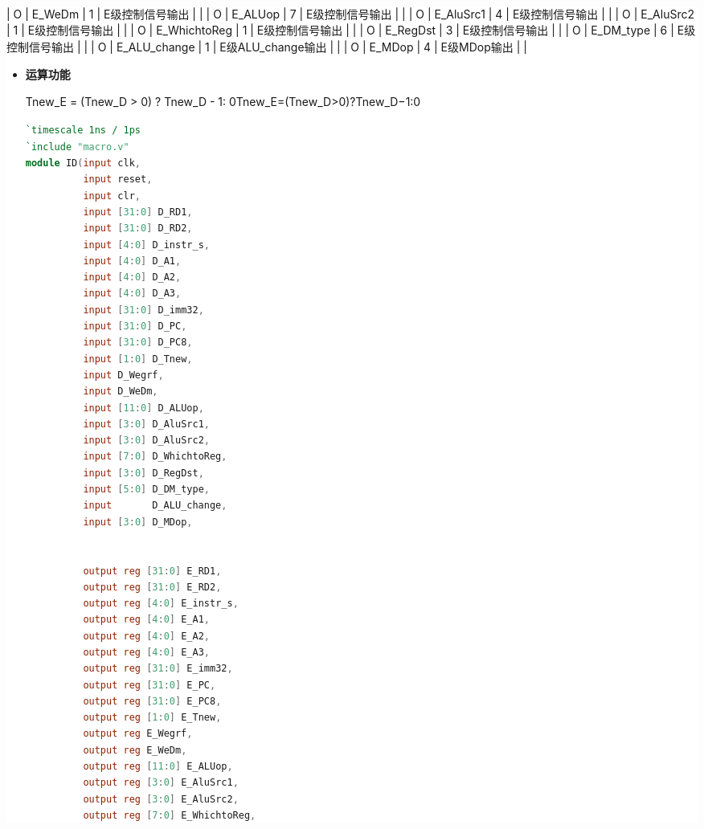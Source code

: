   | O    | E_WeDm       | 1    | E级控制信号输出   |                             |
  | O    | E_ALUop      | 7    | E级控制信号输出   |                             |
  | O    | E_AluSrc1    | 4    | E级控制信号输出   |                             |
  | O    | E_AluSrc2    | 1    | E级控制信号输出   |                             |
  | O    | E_WhichtoReg | 1    | E级控制信号输出   |                             |
  | O    | E_RegDst     | 3    | E级控制信号输出   |                             |
  | O    | E_DM_type    | 6    | E级控制信号输出   |                             |
  | O    | E_ALU_change | 1    | E级ALU_change输出 |                             |
  | O    | E_MDop       | 4    | E级MDop输出       |                             |


- **运算功能**

  Tnew\_E = (Tnew\_D > 0) ? Tnew\_D - 1: 0Tnew_E=(Tnew_D>0)?Tnew_D−1:0
  
  ```verilog
  `timescale 1ns / 1ps
  `include "macro.v"
  module ID(input clk,
            input reset,
            input clr,
            input [31:0] D_RD1,
            input [31:0] D_RD2,
            input [4:0] D_instr_s,
            input [4:0] D_A1,
            input [4:0] D_A2,
            input [4:0] D_A3,
            input [31:0] D_imm32,
            input [31:0] D_PC,
            input [31:0] D_PC8,
            input [1:0] D_Tnew,
            input D_Wegrf,
            input D_WeDm,
            input [11:0] D_ALUop,
            input [3:0] D_AluSrc1,
            input [3:0] D_AluSrc2,
            input [7:0] D_WhichtoReg,
            input [3:0] D_RegDst,
            input [5:0] D_DM_type,
            input       D_ALU_change,
            input [3:0] D_MDop,
  
  
            output reg [31:0] E_RD1,
            output reg [31:0] E_RD2,
            output reg [4:0] E_instr_s,
            output reg [4:0] E_A1,
            output reg [4:0] E_A2,
            output reg [4:0] E_A3,
            output reg [31:0] E_imm32,
            output reg [31:0] E_PC,
            output reg [31:0] E_PC8,
            output reg [1:0] E_Tnew,
            output reg E_Wegrf,
            output reg E_WeDm,
            output reg [11:0] E_ALUop,
            output reg [3:0] E_AluSrc1,
            output reg [3:0] E_AluSrc2,
            output reg [7:0] E_WhichtoReg,
  ```